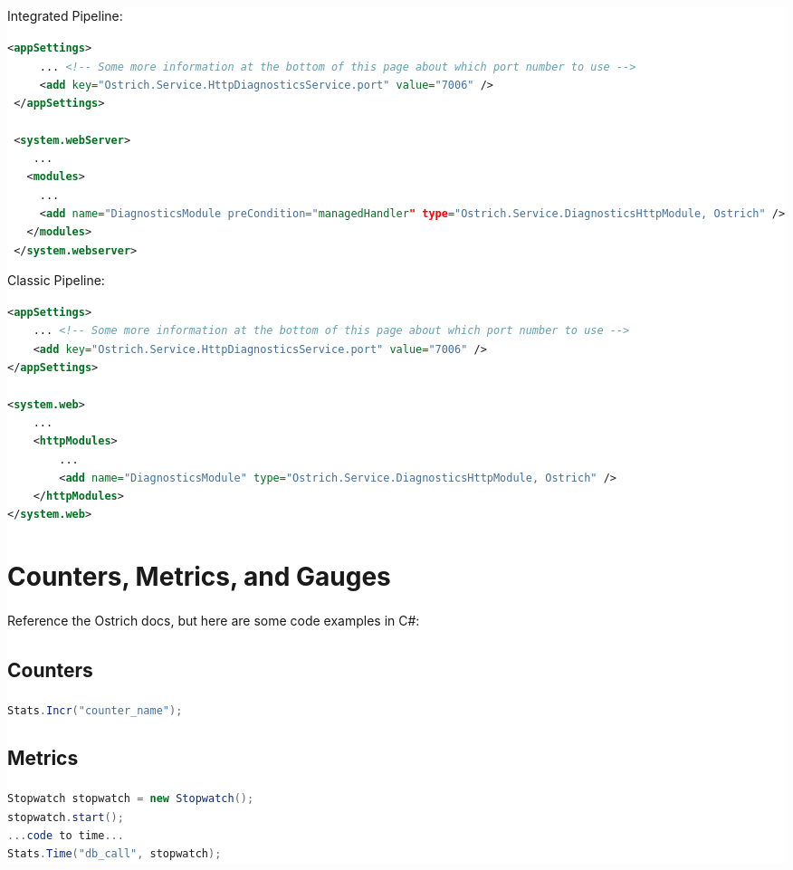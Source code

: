 Integrated Pipeline:

```xml
<appSettings>
     ... <!-- Some more information at the bottom of this page about which port number to use -->
     <add key="Ostrich.Service.HttpDiagnosticsService.port" value="7006" />
 </appSettings>
 
 <system.webServer> 
    ... 
   <modules>
     ...
     <add name="DiagnosticsModule preCondition="managedHandler" type="Ostrich.Service.DiagnosticsHttpModule, Ostrich" />
   </modules>
 </system.webserver>
```

Classic Pipeline:

```xml
<appSettings>
    ... <!-- Some more information at the bottom of this page about which port number to use -->
    <add key="Ostrich.Service.HttpDiagnosticsService.port" value="7006" />
</appSettings>

<system.web>
    ...
    <httpModules>
        ...
        <add name="DiagnosticsModule" type="Ostrich.Service.DiagnosticsHttpModule, Ostrich" />
    </httpModules>
</system.web>
```

# Counters, Metrics, and Gauges

Reference the Ostrich docs, but here are some code examples in C#:

## Counters

```csharp
Stats.Incr("counter_name");
```

## Metrics

```csharp
Stopwatch stopwatch = new Stopwatch();
stopwatch.start();
...code to time...
Stats.Time("db_call", stopwatch);
```
